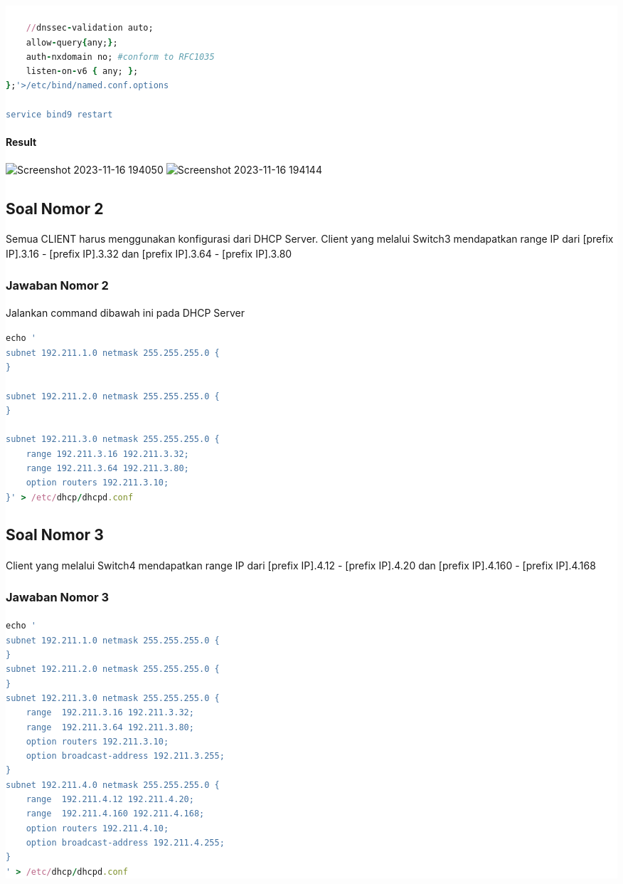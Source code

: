 ```ruby

	//dnssec-validation auto;
	allow-query{any;};
	auth-nxdomain no; #conform to RFC1035
	listen-on-v6 { any; };
};'>/etc/bind/named.conf.options

service bind9 restart
```

#### Result
<img width="444" alt="Screenshot 2023-11-16 194050" src="https://github.com/mashitaad/Jarkom-Modul-3-E10-2023/assets/87978863/26f21c40-2fa7-4c5d-9df5-a1ad83caccff">

<img width="447" alt="Screenshot 2023-11-16 194144" src="https://github.com/mashitaad/Jarkom-Modul-3-E10-2023/assets/87978863/c76dae6d-1651-4185-9684-b12f51ccdf8e">

## Soal Nomor 2
Semua CLIENT harus menggunakan konfigurasi dari DHCP Server. Client yang melalui Switch3 mendapatkan range IP dari [prefix IP].3.16 - [prefix IP].3.32 dan [prefix IP].3.64 - [prefix IP].3.80

### Jawaban Nomor 2
Jalankan command dibawah ini pada DHCP Server
```ruby
echo '
subnet 192.211.1.0 netmask 255.255.255.0 {
}

subnet 192.211.2.0 netmask 255.255.255.0 {
}

subnet 192.211.3.0 netmask 255.255.255.0 {
    range 192.211.3.16 192.211.3.32;
    range 192.211.3.64 192.211.3.80;
    option routers 192.211.3.10;
}' > /etc/dhcp/dhcpd.conf
```

## Soal Nomor 3
Client yang melalui Switch4 mendapatkan range IP dari [prefix IP].4.12 - [prefix IP].4.20 dan [prefix IP].4.160 - [prefix IP].4.168

### Jawaban Nomor 3
```ruby
echo '
subnet 192.211.1.0 netmask 255.255.255.0 {
}
subnet 192.211.2.0 netmask 255.255.255.0 {
}
subnet 192.211.3.0 netmask 255.255.255.0 {
    range  192.211.3.16 192.211.3.32;
    range  192.211.3.64 192.211.3.80;
    option routers 192.211.3.10;
    option broadcast-address 192.211.3.255;
}
subnet 192.211.4.0 netmask 255.255.255.0 {
    range  192.211.4.12 192.211.4.20;
    range  192.211.4.160 192.211.4.168;
    option routers 192.211.4.10;
    option broadcast-address 192.211.4.255;
}
' > /etc/dhcp/dhcpd.conf
```
